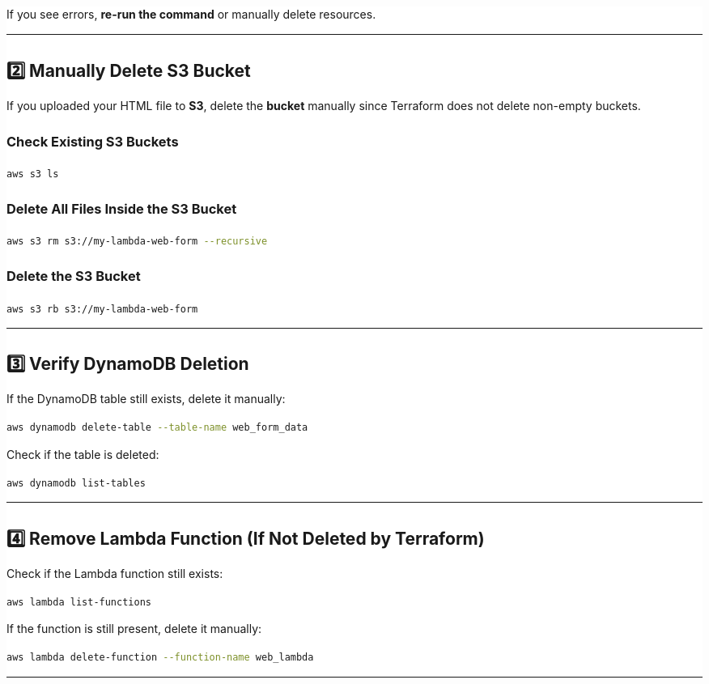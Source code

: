 If you see errors, **re-run the command** or manually delete resources.

---

## **2️⃣ Manually Delete S3 Bucket**
If you uploaded your HTML file to **S3**, delete the **bucket** manually since Terraform does not delete non-empty buckets.

### **Check Existing S3 Buckets**
```sh
aws s3 ls
```

### **Delete All Files Inside the S3 Bucket**
```sh
aws s3 rm s3://my-lambda-web-form --recursive
```

### **Delete the S3 Bucket**
```sh
aws s3 rb s3://my-lambda-web-form
```

---

## **3️⃣ Verify DynamoDB Deletion**
If the DynamoDB table still exists, delete it manually:

```sh
aws dynamodb delete-table --table-name web_form_data
```

Check if the table is deleted:

```sh
aws dynamodb list-tables
```

---

## **4️⃣ Remove Lambda Function (If Not Deleted by Terraform)**
Check if the Lambda function still exists:

```sh
aws lambda list-functions
```

If the function is still present, delete it manually:

```sh
aws lambda delete-function --function-name web_lambda
```

---
